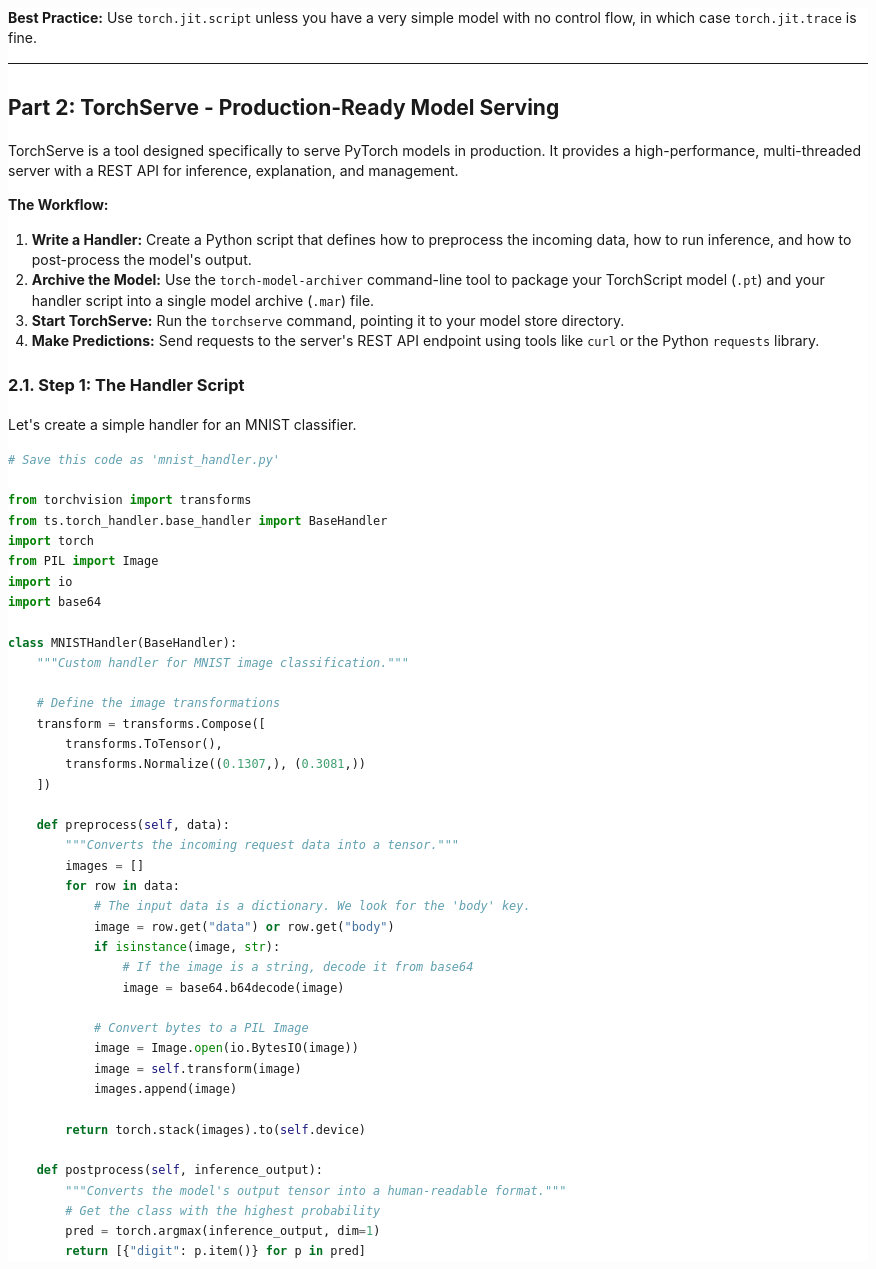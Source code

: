 **Best Practice:** Use `torch.jit.script` unless you have a very simple model with no control flow, in which case `torch.jit.trace` is fine.

---

## Part 2: TorchServe - Production-Ready Model Serving

TorchServe is a tool designed specifically to serve PyTorch models in production. It provides a high-performance, multi-threaded server with a REST API for inference, explanation, and management.

**The Workflow:**
1.  **Write a Handler:** Create a Python script that defines how to preprocess the incoming data, how to run inference, and how to post-process the model's output.
2.  **Archive the Model:** Use the `torch-model-archiver` command-line tool to package your TorchScript model (`.pt`) and your handler script into a single model archive (`.mar`) file.
3.  **Start TorchServe:** Run the `torchserve` command, pointing it to your model store directory.
4.  **Make Predictions:** Send requests to the server's REST API endpoint using tools like `curl` or the Python `requests` library.

### 2.1. Step 1: The Handler Script

Let's create a simple handler for an MNIST classifier.

```python
# Save this code as 'mnist_handler.py'

from torchvision import transforms
from ts.torch_handler.base_handler import BaseHandler
import torch
from PIL import Image
import io
import base64

class MNISTHandler(BaseHandler):
    """Custom handler for MNIST image classification."""
    
    # Define the image transformations
    transform = transforms.Compose([
        transforms.ToTensor(),
        transforms.Normalize((0.1307,), (0.3081,))
    ])

    def preprocess(self, data):
        """Converts the incoming request data into a tensor."""
        images = []
        for row in data:
            # The input data is a dictionary. We look for the 'body' key.
            image = row.get("data") or row.get("body")
            if isinstance(image, str):
                # If the image is a string, decode it from base64
                image = base64.b64decode(image)
            
            # Convert bytes to a PIL Image
            image = Image.open(io.BytesIO(image))
            image = self.transform(image)
            images.append(image)
            
        return torch.stack(images).to(self.device)

    def postprocess(self, inference_output):
        """Converts the model's output tensor into a human-readable format."""
        # Get the class with the highest probability
        pred = torch.argmax(inference_output, dim=1)
        return [{"digit": p.item()} for p in pred]

```